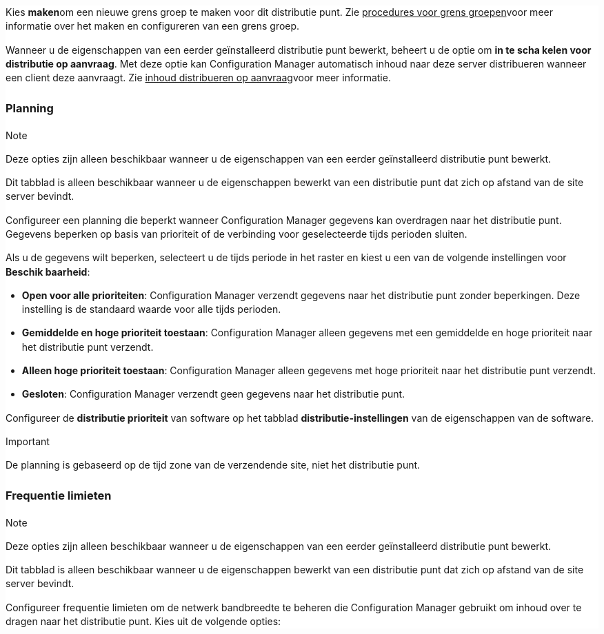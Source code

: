 Kies **maken**om een nieuwe grens groep te maken voor dit distributie punt. Zie [procedures voor grens groepen](boundary-group-procedures.md)voor meer informatie over het maken en configureren van een grens groep.

Wanneer u de eigenschappen van een eerder geïnstalleerd distributie punt bewerkt, beheert u de optie om **in te scha kelen voor distributie op aanvraag**. Met deze optie kan Configuration Manager automatisch inhoud naar deze server distribueren wanneer een client deze aanvraagt. Zie [inhoud distribueren op aanvraag](../../../plan-design/hierarchy/fundamental-concepts-for-content-management.md#on-demand-content-distribution)voor meer informatie.

### <a name="schedule"></a><a name="bkmk_config-sched"></a>Planning  

> [!NOTE]  
> Deze opties zijn alleen beschikbaar wanneer u de eigenschappen van een eerder geïnstalleerd distributie punt bewerkt.
>
> Dit tabblad is alleen beschikbaar wanneer u de eigenschappen bewerkt van een distributie punt dat zich op afstand van de site server bevindt.  

Configureer een planning die beperkt wanneer Configuration Manager gegevens kan overdragen naar het distributie punt. Gegevens beperken op basis van prioriteit of de verbinding voor geselecteerde tijds perioden sluiten.

Als u de gegevens wilt beperken, selecteert u de tijds periode in het raster en kiest u een van de volgende instellingen voor **Beschik baarheid**:  

- **Open voor alle prioriteiten**: Configuration Manager verzendt gegevens naar het distributie punt zonder beperkingen. Deze instelling is de standaard waarde voor alle tijds perioden.  

- **Gemiddelde en hoge prioriteit toestaan**: Configuration Manager alleen gegevens met een gemiddelde en hoge prioriteit naar het distributie punt verzendt.  

- **Alleen hoge prioriteit toestaan**: Configuration Manager alleen gegevens met hoge prioriteit naar het distributie punt verzendt.  

- **Gesloten**: Configuration Manager verzendt geen gegevens naar het distributie punt.  

Configureer de **distributie prioriteit** van software op het tabblad **distributie-instellingen** van de eigenschappen van de software.

> [!IMPORTANT]  
> De planning is gebaseerd op de tijd zone van de verzendende site, niet het distributie punt.  

### <a name="rate-limits"></a><a name="bkmk_config-rate"></a>Frequentie limieten  

> [!NOTE]  
> Deze opties zijn alleen beschikbaar wanneer u de eigenschappen van een eerder geïnstalleerd distributie punt bewerkt.  
>
> Dit tabblad is alleen beschikbaar wanneer u de eigenschappen bewerkt van een distributie punt dat zich op afstand van de site server bevindt.  

Configureer frequentie limieten om de netwerk bandbreedte te beheren die Configuration Manager gebruikt om inhoud over te dragen naar het distributie punt. Kies uit de volgende opties:  
